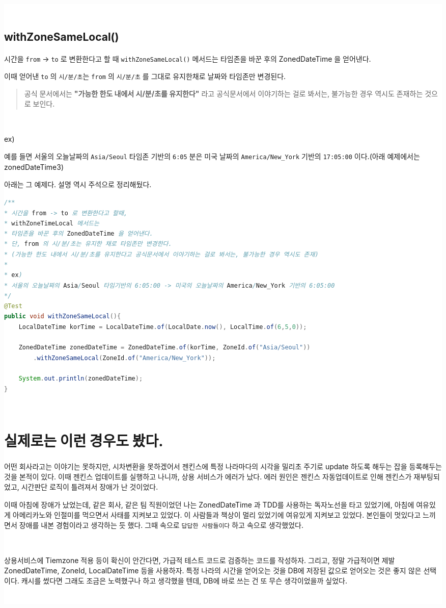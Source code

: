<br>

## withZoneSameLocal()

시간을 `from` -> `to` 로 변환한다고 할 때 `withZoneSameLocal()` 메서드는 타임존을 바꾼 후의 ZonedDateTime 을 얻어낸다.<br>

이때 얻어낸 `to` 의 `시/분/초`는 `from` 의 `시/분/초` 를 그대로 유지한채로 날짜와 타임존만 변경된다.<br>

> 공식 문서에서는 **"가능한 한도 내에서 시/분/초를 유지한다"** 라고 공식문서에서 이야기하는 걸로 봐서는, 불가능한 경우 역시도 존재하는 것으로 보인다.<br>

<br>

ex)<br>

예를 들면 서울의 오늘날짜의 `Asia/Seoul` 타임존 기반의 `6:05` 분은 미국 날짜의 `America/New_York` 기반의 `17:05:00` 이다.(아래 예제에서는 zonedDateTime3)<br>

아래는 그 예제다. 설명 역시 주석으로 정리해뒀다.

```java
/**
* 시간을 from -> to 로 변환한다고 할때,
* withZoneTimeLocal 메서드는
* 타임존을 바꾼 후의 ZonedDateTime 을 얻어낸다.
* 단, from 의 시/분/초는 유지한 채로 타임존만 변경한다.
* (가능한 한도 내에서 시/분/초를 유지한다고 공식문서에서 이야기하는 걸로 봐서는, 불가능한 경우 역시도 존재)
*
* ex)
* 서울의 오늘날짜의 Asia/Seoul 타임기반의 6:05:00 -> 미국의 오늘날짜의 America/New_York 기반의 6:05:00
*/
@Test
public void withZoneSameLocal(){
    LocalDateTime korTime = LocalDateTime.of(LocalDate.now(), LocalTime.of(6,5,0));

    ZonedDateTime zonedDateTime = ZonedDateTime.of(korTime, ZoneId.of("Asia/Seoul"))
        .withZoneSameLocal(ZoneId.of("America/New_York"));

    System.out.println(zonedDateTime);
}
```

<br>

# 실제로는 이런 경우도 봤다.

어떤 회사라고는 이야기는 못하지만, 시차변환을 못하겠어서 젠킨스에 특정 나라마다의 시각을 밀리초 주기로  update 하도록 해두는 잡을 등록해두는 것을 본적이 있다. 이때 젠킨스 업데이트를 실행하고 나니까, 상용 서비스가 에러가 났다. 에러 원인은 젠킨스 자동업데이트로 인해 젠킨스가 재부팅되었고, 시간판단 로직이 틀려져서 장애가 난 것이었다.<br>

이때 아침에 장애가 났었는데, 같은 회사, 같은 팀 직원이었던 나는 ZonedDateTime 과 TDD를 사용하는 독자노선을 타고 있었기에, 아침에 여유있게 아메리카노와 인절미를 먹으면서 사태를 지켜보고 있었다. 이 사람들과 책상이 멀리 있었기에 여유있게 지켜보고 있었다. 본인들이 멋있다고 느끼면서 장애를 내본 경험이라고 생각하는 듯 했다. 그때 속으로 `답답한 사람들이다` 하고 속으로 생각했었다.<br>

<br>

상용서비스에 Tiemzone 적용 등이 확신이 안간다면, 가급적 테스트 코드로 검증하는 코드를 작성하자. 그리고, 정말 가급적이면 제발 ZonedDateTime, ZoneId, LocalDateTime 등을 사용하자. 특정 나라의 시간을 얻어오는 것을 DB에 저장된 값으로 얻어오는 것은 좋지 않은 선택이다. 캐시를 썼다면 그래도 조금은 노력했구나 하고 생각했을 텐데, DB에 바로 쓰는 건 또 무슨 생각이었을까 싶었다.<br>

<br>



